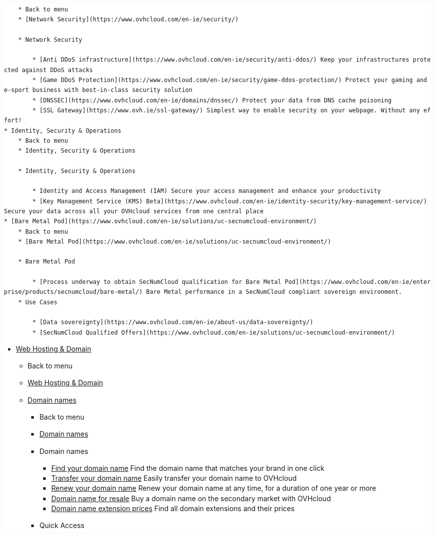         * Back to menu
        * [Network Security](https://www.ovhcloud.com/en-ie/security/)
            
        * Network Security
            
            * [Anti DDoS infrastructure](https://www.ovhcloud.com/en-ie/security/anti-ddos/) Keep your infrastructures protected against DDoS attacks
            * [Game DDoS Protection](https://www.ovhcloud.com/en-ie/security/game-ddos-protection/) Protect your gaming and e-sport business with best-in-class security solution
            * [DNSSEC](https://www.ovhcloud.com/en-ie/domains/dnssec/) Protect your data from DNS cache poisoning
            * [SSL Gateway](https://www.ovh.ie/ssl-gateway/) Simplest way to enable security on your webpage. Without any effort!
    * Identity, Security & Operations
        * Back to menu
        * Identity, Security & Operations
            
        * Identity, Security & Operations
            
            * Identity and Access Management (IAM) Secure your access management and enhance your productivity
            * [Key Management Service (KMS) Beta](https://www.ovhcloud.com/en-ie/identity-security/key-management-service/) Secure your data across all your OVHcloud services from one central place
    * [Bare Metal Pod](https://www.ovhcloud.com/en-ie/solutions/uc-secnumcloud-environment/)
        * Back to menu
        * [Bare Metal Pod](https://www.ovhcloud.com/en-ie/solutions/uc-secnumcloud-environment/)
            
        * Bare Metal Pod
            
            * [Process underway to obtain SecNumCloud qualification for Bare Metal Pod](https://www.ovhcloud.com/en-ie/enterprise/products/secnumcloud/bare-metal/) Bare Metal performance in a SecNumCloud compliant sovereign environment.
        * Use Cases
            
            * [Data sovereignty](https://www.ovhcloud.com/en-ie/about-us/data-sovereignty/)
            * [SecNumCloud Qualified Offers](https://www.ovhcloud.com/en-ie/solutions/uc-secnumcloud-environment/)
* [Web Hosting & Domain](https://www.ovhcloud.com/en-ie/web-cloud/)
    * Back to menu
    * [Web Hosting & Domain](https://www.ovhcloud.com/en-ie/web-cloud/)
        
    * [Domain names](https://www.ovhcloud.com/en-ie/domains/)
        * Back to menu
        * [Domain names](https://www.ovhcloud.com/en-ie/domains/)
            
        * Domain names
            
            * [Find your domain name](https://www.ovhcloud.com/en-ie/domains/) Find the domain name that matches your brand in one click
            * [Transfer your domain name](https://www.ovhcloud.com/en-ie/domains/domain-transfer/) Easily transfer your domain name to OVHcloud
            * [Renew your domain name](https://www.ovhcloud.com/en-ie/domains/domain-renew/) Renew your domain name at any time, for a duration of one year or more
            * [Domain name for resale](https://www.ovhcloud.com/en-ie/domains/aftermarket/) Buy a domain name on the secondary market with OVHcloud
            * [Domain name extension prices](https://www.ovhcloud.com/en-ie/domains/tld/) Find all domain extensions and their prices
        * Quick Access
            